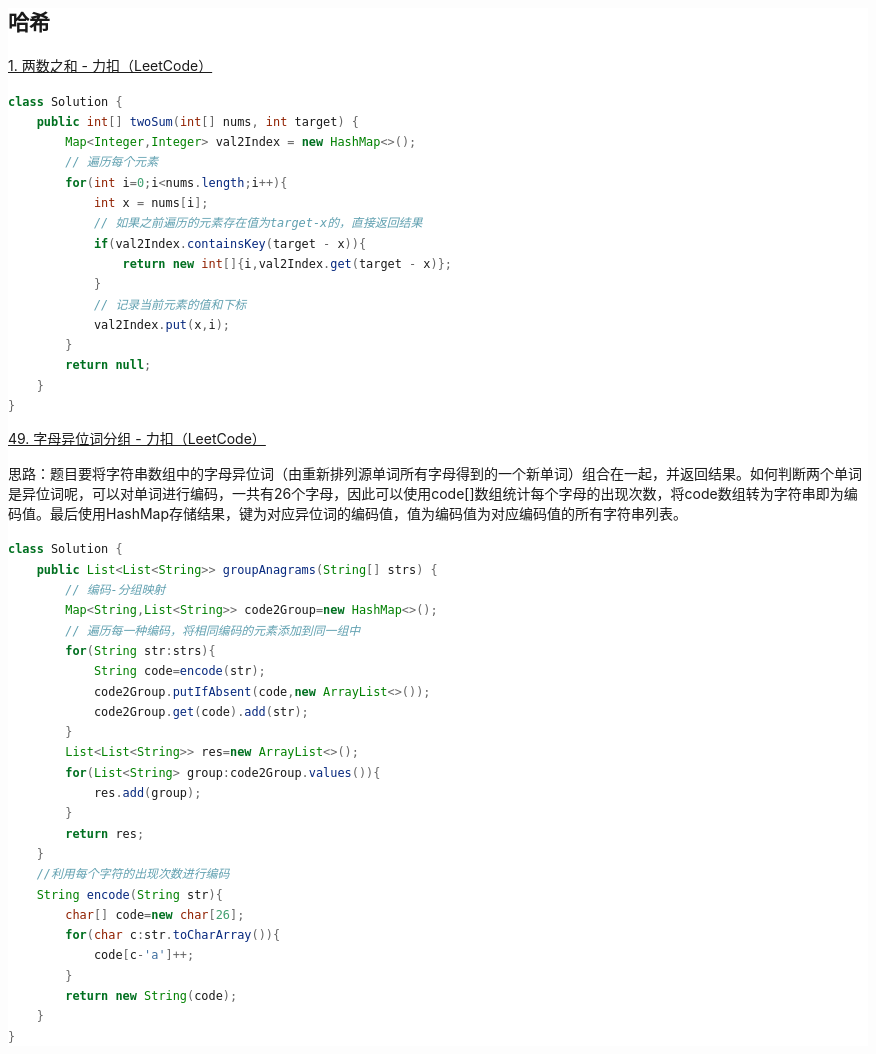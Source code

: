 ## 哈希

[1. 两数之和 - 力扣（LeetCode）](https://leetcode.cn/problems/two-sum/?envType=study-plan-v2&envId=top-100-liked)

```java
class Solution {
    public int[] twoSum(int[] nums, int target) {
        Map<Integer,Integer> val2Index = new HashMap<>();
        // 遍历每个元素
        for(int i=0;i<nums.length;i++){
            int x = nums[i];
            // 如果之前遍历的元素存在值为target-x的，直接返回结果
            if(val2Index.containsKey(target - x)){
                return new int[]{i,val2Index.get(target - x)};
            }
            // 记录当前元素的值和下标
            val2Index.put(x,i);
        }
        return null;
    }
}
```

[49. 字母异位词分组 - 力扣（LeetCode）](https://leetcode.cn/problems/group-anagrams/?envType=study-plan-v2&envId=top-100-liked)

思路：题目要将字符串数组中的字母异位词（由重新排列源单词所有字母得到的一个新单词）组合在一起，并返回结果。如何判断两个单词是异位词呢，可以对单词进行编码，一共有26个字母，因此可以使用code[]数组统计每个字母的出现次数，将code数组转为字符串即为编码值。最后使用HashMap存储结果，键为对应异位词的编码值，值为编码值为对应编码值的所有字符串列表。

```java
class Solution {
    public List<List<String>> groupAnagrams(String[] strs) {
        // 编码-分组映射
        Map<String,List<String>> code2Group=new HashMap<>();
        // 遍历每一种编码，将相同编码的元素添加到同一组中
        for(String str:strs){
            String code=encode(str);
            code2Group.putIfAbsent(code,new ArrayList<>());
            code2Group.get(code).add(str);
        }
        List<List<String>> res=new ArrayList<>();
        for(List<String> group:code2Group.values()){
            res.add(group);
        }
        return res;
    }
    //利用每个字符的出现次数进行编码
    String encode(String str){
        char[] code=new char[26];
        for(char c:str.toCharArray()){
            code[c-'a']++;
        }
        return new String(code);
    }
}
```
